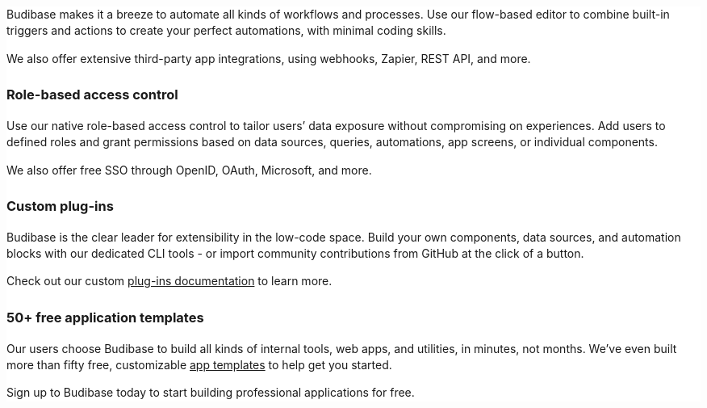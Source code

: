 Budibase makes it a breeze to automate all kinds of workflows and processes. Use our flow-based editor to combine built-in triggers and actions to create your perfect automations, with minimal coding skills.

We also offer extensive third-party app integrations, using webhooks, Zapier, REST API, and more.

### Role-based access control

Use our native role-based access control to tailor users’ data exposure without compromising on experiences. Add users to defined roles and grant permissions based on data sources, queries, automations, app screens, or individual components.

We also offer free SSO through OpenID, OAuth, Microsoft, and more.

### Custom plug-ins

Budibase is the clear leader for extensibility in the low-code space. Build your own components, data sources, and automation blocks with our dedicated CLI tools - or import community contributions from GitHub at the click of a button.

Check out our custom [plug-ins documentation](https://docs.budibase.com/docs/custom-plugin) to learn more.

### 50+ free application templates

Our users choose Budibase to build all kinds of internal tools, web apps, and utilities, in minutes, not months. We’ve even built more than fifty free, customizable [app templates](https://budibase.com/templates) to help get you started.

Sign up to Budibase today to start building professional applications for free.
